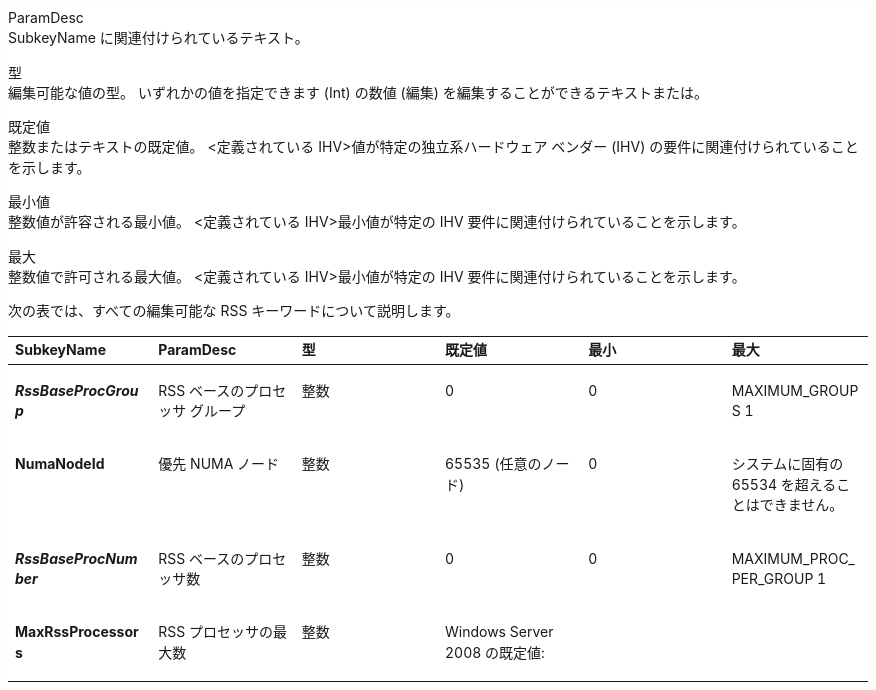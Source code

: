 <a href="" id="paramdesc"></a>ParamDesc  
SubkeyName に関連付けられているテキスト。

<a href="" id="type"></a>型  
編集可能な値の型。 いずれかの値を指定できます (Int) の数値 (編集) を編集することができるテキストまたは。

<a href="" id="default-value"></a>既定値  
整数またはテキストの既定値。 &lt;定義されている IHV&gt;値が特定の独立系ハードウェア ベンダー (IHV) の要件に関連付けられていることを示します。

<a href="" id="min"></a>最小値  
整数値が許容される最小値。 &lt;定義されている IHV&gt;最小値が特定の IHV 要件に関連付けられていることを示します。

<a href="" id="max"></a>最大  
整数値で許可される最大値。 &lt;定義されている IHV&gt;最小値が特定の IHV 要件に関連付けられていることを示します。

次の表では、すべての編集可能な RSS キーワードについて説明します。

<table style="width:100%;">
<colgroup>
<col width="16%" />
<col width="16%" />
<col width="16%" />
<col width="16%" />
<col width="16%" />
<col width="16%" />
</colgroup>
<thead>
<tr class="header">
<th align="left">SubkeyName</th>
<th align="left">ParamDesc</th>
<th align="left">型</th>
<th align="left">既定値</th>
<th align="left">最小</th>
<th align="left">最大</th>
</tr>
</thead>
<tbody>
<tr class="odd">
<td align="left"><p><strong><em>RssBaseProcGroup</strong></p></td>
<td align="left"><p>RSS ベースのプロセッサ グループ</p></td>
<td align="left"><p>整数</p></td>
<td align="left"><p>0</p></td>
<td align="left"><p>0</p></td>
<td align="left"><p>MAXIMUM_GROUPS 1</p></td>
</tr>
<tr class="even">
<td align="left"><p><strong></em>NumaNodeId</strong></p></td>
<td align="left"><p>優先 NUMA ノード</p></td>
<td align="left"><p>整数</p></td>
<td align="left"><p>65535 (任意のノード)</p></td>
<td align="left"><p>0</p></td>
<td align="left"><p>システムに固有の 65534 を超えることはできません。</p></td>
</tr>
<tr class="odd">
<td align="left"><p><strong><em>RssBaseProcNumber</strong></p></td>
<td align="left"><p>RSS ベースのプロセッサ数</p></td>
<td align="left"><p>整数</p></td>
<td align="left"><p>0</p></td>
<td align="left"><p>0</p></td>
<td align="left"><p>MAXIMUM_PROC_PER_GROUP 1</p></td>
</tr>
<tr class="even">
<td align="left"><p><strong></em>MaxRssProcessors</strong></p></td>
<td align="left"><p>RSS プロセッサの最大数</p></td>
<td align="left"><p>整数</p></td>
<td align="left"><p>Windows Server 2008 の既定値:</p>